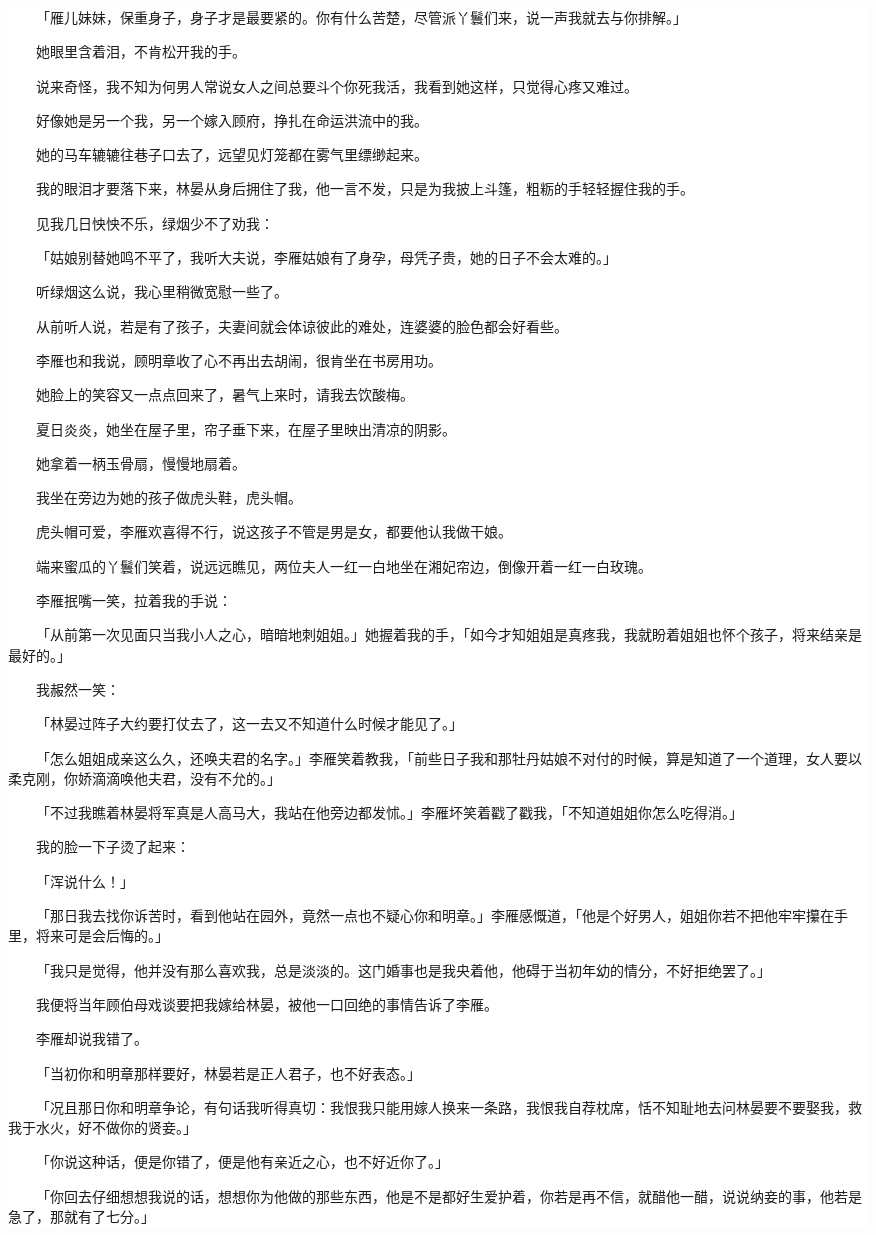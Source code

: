 &emsp;&emsp;「雁儿妹妹，保重身子，身子才是最要紧的。你有什么苦楚，尽管派丫鬟们来，说一声我就去与你排解。」  
  
&emsp;&emsp;她眼里含着泪，不肯松开我的手。  
  
&emsp;&emsp;说来奇怪，我不知为何男人常说女人之间总要斗个你死我活，我看到她这样，只觉得心疼又难过。  
  
&emsp;&emsp;好像她是另一个我，另一个嫁入顾府，挣扎在命运洪流中的我。  
  
&emsp;&emsp;她的马车辘辘往巷子口去了，远望见灯笼都在雾气里缥缈起来。  
  
&emsp;&emsp;我的眼泪才要落下来，林晏从身后拥住了我，他一言不发，只是为我披上斗篷，粗粝的手轻轻握住我的手。  
  
&emsp;&emsp;见我几日怏怏不乐，绿烟少不了劝我：  
  
&emsp;&emsp;「姑娘别替她鸣不平了，我听大夫说，李雁姑娘有了身孕，母凭子贵，她的日子不会太难的。」  
  
&emsp;&emsp;听绿烟这么说，我心里稍微宽慰一些了。  
  
&emsp;&emsp;从前听人说，若是有了孩子，夫妻间就会体谅彼此的难处，连婆婆的脸色都会好看些。  
  
&emsp;&emsp;李雁也和我说，顾明章收了心不再出去胡闹，很肯坐在书房用功。  
  
&emsp;&emsp;她脸上的笑容又一点点回来了，暑气上来时，请我去饮酸梅。  
  
&emsp;&emsp;夏日炎炎，她坐在屋子里，帘子垂下来，在屋子里映出清凉的阴影。  
  
&emsp;&emsp;她拿着一柄玉骨扇，慢慢地扇着。  
  
&emsp;&emsp;我坐在旁边为她的孩子做虎头鞋，虎头帽。  
  
&emsp;&emsp;虎头帽可爱，李雁欢喜得不行，说这孩子不管是男是女，都要他认我做干娘。  
  
&emsp;&emsp;端来蜜瓜的丫鬟们笑着，说远远瞧见，两位夫人一红一白地坐在湘妃帘边，倒像开着一红一白玫瑰。  
  
&emsp;&emsp;李雁抿嘴一笑，拉着我的手说：  
  
&emsp;&emsp;「从前第一次见面只当我小人之心，暗暗地刺姐姐。」她握着我的手，「如今才知姐姐是真疼我，我就盼着姐姐也怀个孩子，将来结亲是最好的。」  
  
&emsp;&emsp;我赧然一笑：  
  
&emsp;&emsp;「林晏过阵子大约要打仗去了，这一去又不知道什么时候才能见了。」  
  
&emsp;&emsp;「怎么姐姐成亲这么久，还唤夫君的名字。」李雁笑着教我，「前些日子我和那牡丹姑娘不对付的时候，算是知道了一个道理，女人要以柔克刚，你娇滴滴唤他夫君，没有不允的。」  
  
&emsp;&emsp;「不过我瞧着林晏将军真是人高马大，我站在他旁边都发怵。」李雁坏笑着戳了戳我，「不知道姐姐你怎么吃得消。」  
  
&emsp;&emsp;我的脸一下子烫了起来：  
  
&emsp;&emsp;「浑说什么！」  
  
&emsp;&emsp;「那日我去找你诉苦时，看到他站在园外，竟然一点也不疑心你和明章。」李雁感慨道，「他是个好男人，姐姐你若不把他牢牢攥在手里，将来可是会后悔的。」  
  
&emsp;&emsp;「我只是觉得，他并没有那么喜欢我，总是淡淡的。这门婚事也是我央着他，他碍于当初年幼的情分，不好拒绝罢了。」  
  
&emsp;&emsp;我便将当年顾伯母戏谈要把我嫁给林晏，被他一口回绝的事情告诉了李雁。  
  
&emsp;&emsp;李雁却说我错了。  
  
&emsp;&emsp;「当初你和明章那样要好，林晏若是正人君子，也不好表态。」  
  
&emsp;&emsp;「况且那日你和明章争论，有句话我听得真切：我恨我只能用嫁人换来一条路，我恨我自荐枕席，恬不知耻地去问林晏要不要娶我，救我于水火，好不做你的贤妾。」  
  
&emsp;&emsp;「你说这种话，便是你错了，便是他有亲近之心，也不好近你了。」  
  
&emsp;&emsp;「你回去仔细想想我说的话，想想你为他做的那些东西，他是不是都好生爱护着，你若是再不信，就醋他一醋，说说纳妾的事，他若是急了，那就有了七分。」  
  
